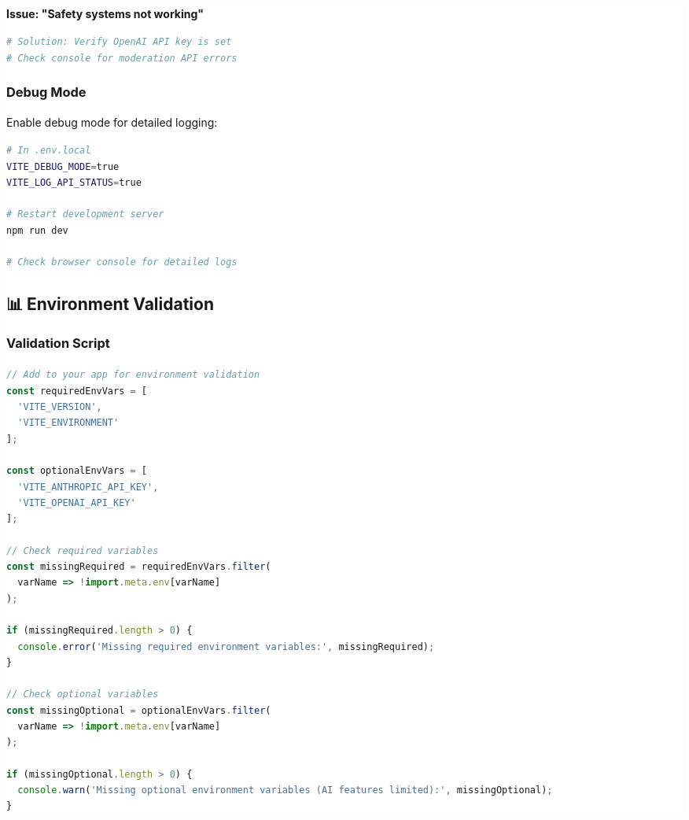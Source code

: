**Issue: "Safety systems not working"**
```bash
# Solution: Verify OpenAI API key is set
# Check console for moderation API errors
```

### **Debug Mode**
Enable debug mode for detailed logging:
```bash
# In .env.local
VITE_DEBUG_MODE=true
VITE_LOG_API_STATUS=true

# Restart development server
npm run dev

# Check browser console for detailed logs
```

## 📊 Environment Validation

### **Validation Script**
```javascript
// Add to your app for environment validation
const requiredEnvVars = [
  'VITE_VERSION',
  'VITE_ENVIRONMENT'
];

const optionalEnvVars = [
  'VITE_ANTHROPIC_API_KEY',
  'VITE_OPENAI_API_KEY'
];

// Check required variables
const missingRequired = requiredEnvVars.filter(
  varName => !import.meta.env[varName]
);

if (missingRequired.length > 0) {
  console.error('Missing required environment variables:', missingRequired);
}

// Check optional variables
const missingOptional = optionalEnvVars.filter(
  varName => !import.meta.env[varName]
);

if (missingOptional.length > 0) {
  console.warn('Missing optional environment variables (AI features limited):', missingOptional);
}
```
